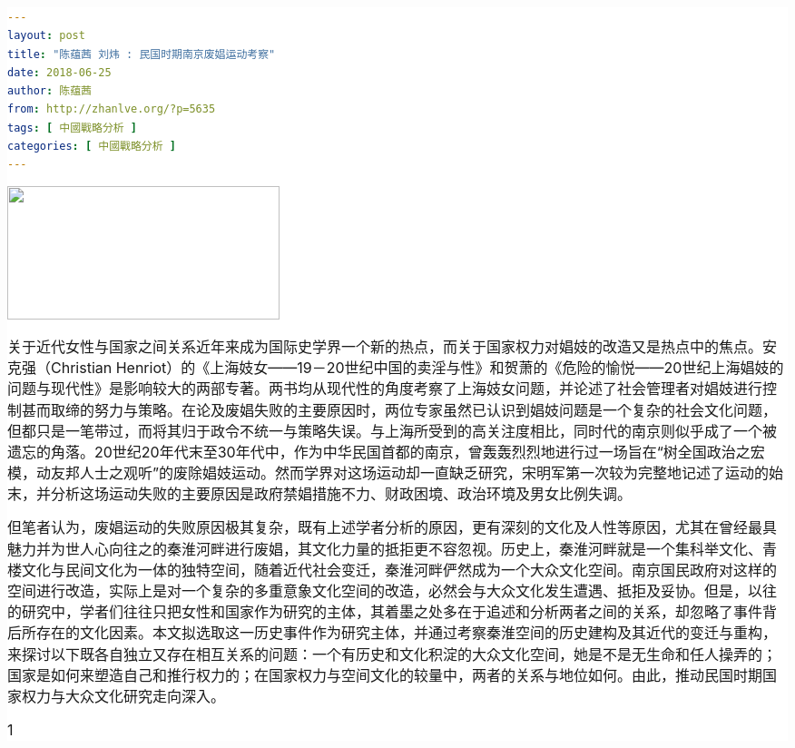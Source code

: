 ```yaml
---
layout: post
title: "陈蕴茜 刘炜 : 民国时期南京废娼运动考察"
date: 2018-06-25
author: 陈蕴茜
from: http://zhanlve.org/?p=5635
tags: [ 中國戰略分析 ]
categories: [ 中國戰略分析 ]
---
```


<div id="entry">
 <div class="at-above-post addthis_tool" data-url="http://zhanlve.org/?p=5635">
 </div>
 <p>
 </p>
 <p>
  <img class="aligncenter wp-image-5636 size-medium" height="147" sizes="(max-width: 300px) 100vw, 300px" src="http://zhanlve.org/wp-content/uploads/2018/06/0-300x147.jpg" srcset="http://zhanlve.org/wp-content/uploads/2018/06/0-300x147.jpg 300w, http://zhanlve.org/wp-content/uploads/2018/06/0-768x377.jpg 768w, http://zhanlve.org/wp-content/uploads/2018/06/0-1024x503.jpg 1024w, http://zhanlve.org/wp-content/uploads/2018/06/0.jpg 1080w" width="300"/>
 </p>
 <p>
 </p>
 <p>
  <span style="font-size: 12pt;">
   关于近代女性与国家之间关系近年来成为国际史学界一个新的热点，而关于国家权力对娼妓的改造又是热点中的焦点。安克强（Christian Henriot）的《上海妓女——19－20世纪中国的卖淫与性》和贺萧的《危险的愉悦——20世纪上海娼妓的问题与现代性》是影响较大的两部专著。两书均从现代性的角度考察了上海妓女问题，并论述了社会管理者对娼妓进行控制甚而取缔的努力与策略。在论及废娼失败的主要原因时，两位专家虽然已认识到娼妓问题是一个复杂的社会文化问题，但都只是一笔带过，而将其归于政令不统一与策略失误。与上海所受到的高关注度相比，同时代的南京则似乎成了一个被遗忘的角落。20世纪20年代末至30年代中，作为中华民国首都的南京，曾轰轰烈烈地进行过一场旨在“树全国政治之宏模，动友邦人士之观听”的废除娼妓运动。然而学界对这场运动却一直缺乏研究，宋明军第一次较为完整地记述了运动的始末，并分析这场运动失败的主要原因是政府禁娼措施不力、财政困境、政治环境及男女比例失调。
  </span>
 </p>
 <p>
  <span style="font-size: 12pt;">
   但笔者认为，废娼运动的失败原因极其复杂，既有上述学者分析的原因，更有深刻的文化及人性等原因，尤其在曾经最具魅力并为世人心向往之的秦淮河畔进行废娼，其文化力量的抵拒更不容忽视。历史上，秦淮河畔就是一个集科举文化、青楼文化与民间文化为一体的独特空间，随着近代社会变迁，秦淮河畔俨然成为一个大众文化空间。南京国民政府对这样的空间进行改造，实际上是对一个复杂的多重意象文化空间的改造，必然会与大众文化发生遭遇、抵拒及妥协。但是，以往的研究中，学者们往往只把女性和国家作为研究的主体，其着墨之处多在于追述和分析两者之间的关系，却忽略了事件背后所存在的文化因素。本文拟选取这一历史事件作为研究主体，并通过考察秦淮空间的历史建构及其近代的变迁与重构，来探讨以下既各自独立又存在相互关系的问题：一个有历史和文化积淀的大众文化空间，她是不是无生命和任人操弄的；国家是如何来塑造自己和推行权力的；在国家权力与空间文化的较量中，两者的关系与地位如何。由此，推动民国时期国家权力与大众文化研究走向深入。
  </span>
 </p>
 <p>
 </p>
 <section>
  <section class="">
   <section class="">
    <section class="">
     <section>
     </section>
     <section>
      <span style="font-size: 12pt;">
       1
      </span>
     </section>
    </section>
    <section class="">
     <section>
     </section>
     <section>
     </section>
    </section>
    <section class="">
    </section>
   </section>